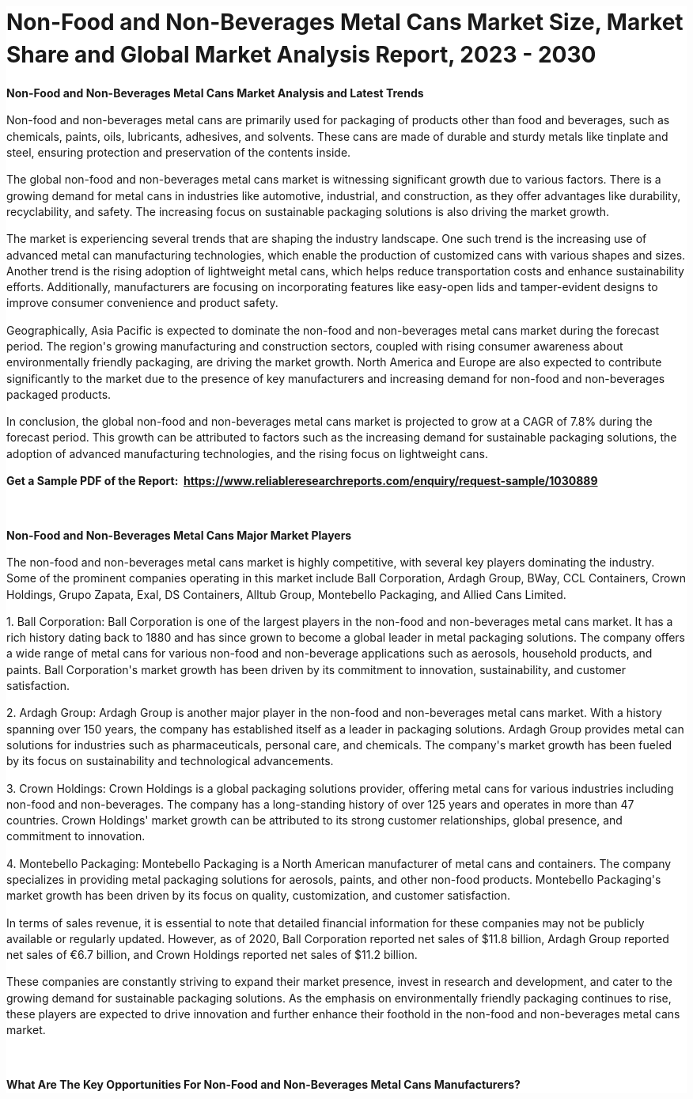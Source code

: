 <p><h1>Non-Food and Non-Beverages Metal Cans Market Size, Market Share and Global Market Analysis Report, 2023 - 2030</h1></p><p><strong>Non-Food and Non-Beverages Metal Cans Market Analysis and Latest Trends</strong></p>
<p><p>Non-food and non-beverages metal cans are primarily used for packaging of products other than food and beverages, such as chemicals, paints, oils, lubricants, adhesives, and solvents. These cans are made of durable and sturdy metals like tinplate and steel, ensuring protection and preservation of the contents inside.</p><p>The global non-food and non-beverages metal cans market is witnessing significant growth due to various factors. There is a growing demand for metal cans in industries like automotive, industrial, and construction, as they offer advantages like durability, recyclability, and safety. The increasing focus on sustainable packaging solutions is also driving the market growth.</p><p>The market is experiencing several trends that are shaping the industry landscape. One such trend is the increasing use of advanced metal can manufacturing technologies, which enable the production of customized cans with various shapes and sizes. Another trend is the rising adoption of lightweight metal cans, which helps reduce transportation costs and enhance sustainability efforts. Additionally, manufacturers are focusing on incorporating features like easy-open lids and tamper-evident designs to improve consumer convenience and product safety.</p><p>Geographically, Asia Pacific is expected to dominate the non-food and non-beverages metal cans market during the forecast period. The region's growing manufacturing and construction sectors, coupled with rising consumer awareness about environmentally friendly packaging, are driving the market growth. North America and Europe are also expected to contribute significantly to the market due to the presence of key manufacturers and increasing demand for non-food and non-beverages packaged products.</p><p>In conclusion, the global non-food and non-beverages metal cans market is projected to grow at a CAGR of 7.8% during the forecast period. This growth can be attributed to factors such as the increasing demand for sustainable packaging solutions, the adoption of advanced manufacturing technologies, and the rising focus on lightweight cans.</p></p>
<p><strong>Get a Sample PDF of the Report:&nbsp; <a href="https://www.reliableresearchreports.com/enquiry/request-sample/1030889">https://www.reliableresearchreports.com/enquiry/request-sample/1030889</a></strong></p>
<p>&nbsp;</p>
<p><strong>Non-Food and Non-Beverages Metal Cans Major Market Players</strong></p>
<p><p>The non-food and non-beverages metal cans market is highly competitive, with several key players dominating the industry. Some of the prominent companies operating in this market include Ball Corporation, Ardagh Group, BWay, CCL Containers, Crown Holdings, Grupo Zapata, Exal, DS Containers, Alltub Group, Montebello Packaging, and Allied Cans Limited.</p><p>1. Ball Corporation: Ball Corporation is one of the largest players in the non-food and non-beverages metal cans market. It has a rich history dating back to 1880 and has since grown to become a global leader in metal packaging solutions. The company offers a wide range of metal cans for various non-food and non-beverage applications such as aerosols, household products, and paints. Ball Corporation's market growth has been driven by its commitment to innovation, sustainability, and customer satisfaction.</p><p>2. Ardagh Group: Ardagh Group is another major player in the non-food and non-beverages metal cans market. With a history spanning over 150 years, the company has established itself as a leader in packaging solutions. Ardagh Group provides metal can solutions for industries such as pharmaceuticals, personal care, and chemicals. The company's market growth has been fueled by its focus on sustainability and technological advancements.</p><p>3. Crown Holdings: Crown Holdings is a global packaging solutions provider, offering metal cans for various industries including non-food and non-beverages. The company has a long-standing history of over 125 years and operates in more than 47 countries. Crown Holdings' market growth can be attributed to its strong customer relationships, global presence, and commitment to innovation.</p><p>4. Montebello Packaging: Montebello Packaging is a North American manufacturer of metal cans and containers. The company specializes in providing metal packaging solutions for aerosols, paints, and other non-food products. Montebello Packaging's market growth has been driven by its focus on quality, customization, and customer satisfaction.</p><p>In terms of sales revenue, it is essential to note that detailed financial information for these companies may not be publicly available or regularly updated. However, as of 2020, Ball Corporation reported net sales of $11.8 billion, Ardagh Group reported net sales of €6.7 billion, and Crown Holdings reported net sales of $11.2 billion.</p><p>These companies are constantly striving to expand their market presence, invest in research and development, and cater to the growing demand for sustainable packaging solutions. As the emphasis on environmentally friendly packaging continues to rise, these players are expected to drive innovation and further enhance their foothold in the non-food and non-beverages metal cans market.</p></p>
<p>&nbsp;</p>
<p><strong>What Are The Key Opportunities For Non-Food and Non-Beverages Metal Cans Manufacturers?</strong></p>